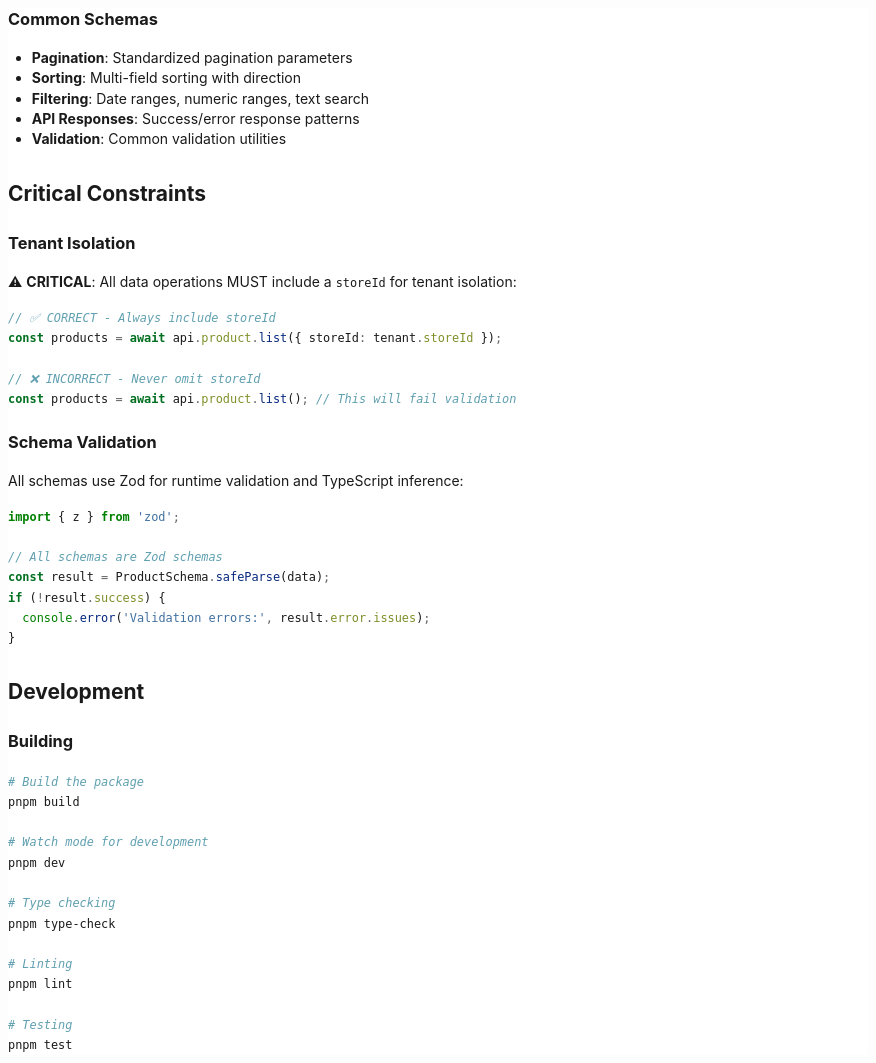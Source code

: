 ### Common Schemas

- **Pagination**: Standardized pagination parameters
- **Sorting**: Multi-field sorting with direction
- **Filtering**: Date ranges, numeric ranges, text search
- **API Responses**: Success/error response patterns
- **Validation**: Common validation utilities

## Critical Constraints

### Tenant Isolation

⚠️ **CRITICAL**: All data operations MUST include a `storeId` for tenant isolation:

```typescript
// ✅ CORRECT - Always include storeId
const products = await api.product.list({ storeId: tenant.storeId });

// ❌ INCORRECT - Never omit storeId
const products = await api.product.list(); // This will fail validation
```

### Schema Validation

All schemas use Zod for runtime validation and TypeScript inference:

```typescript
import { z } from 'zod';

// All schemas are Zod schemas
const result = ProductSchema.safeParse(data);
if (!result.success) {
  console.error('Validation errors:', result.error.issues);
}
```

## Development

### Building

```bash
# Build the package
pnpm build

# Watch mode for development
pnpm dev

# Type checking
pnpm type-check

# Linting
pnpm lint

# Testing
pnpm test
```
